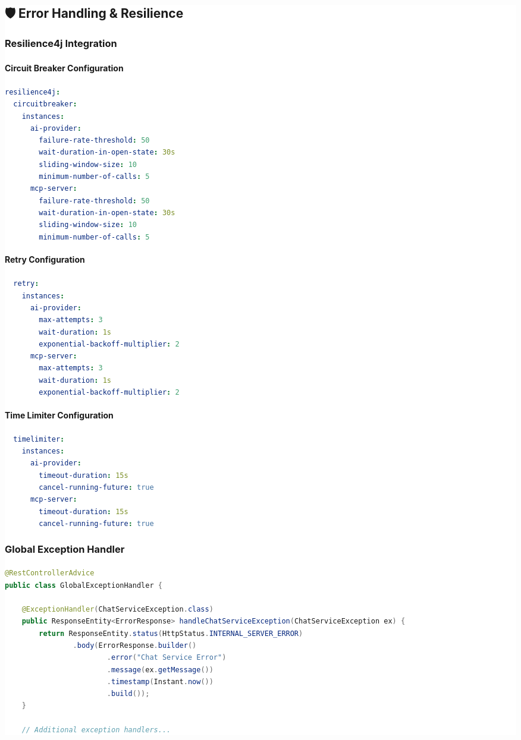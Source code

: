 
## 🛡️ Error Handling & Resilience

### Resilience4j Integration

#### Circuit Breaker Configuration
```yaml
resilience4j:
  circuitbreaker:
    instances:
      ai-provider:
        failure-rate-threshold: 50
        wait-duration-in-open-state: 30s
        sliding-window-size: 10
        minimum-number-of-calls: 5
      mcp-server:
        failure-rate-threshold: 50
        wait-duration-in-open-state: 30s
        sliding-window-size: 10
        minimum-number-of-calls: 5
```

#### Retry Configuration
```yaml
  retry:
    instances:
      ai-provider:
        max-attempts: 3
        wait-duration: 1s
        exponential-backoff-multiplier: 2
      mcp-server:
        max-attempts: 3
        wait-duration: 1s
        exponential-backoff-multiplier: 2
```

#### Time Limiter Configuration
```yaml
  timelimiter:
    instances:
      ai-provider:
        timeout-duration: 15s
        cancel-running-future: true
      mcp-server:
        timeout-duration: 15s
        cancel-running-future: true
```

### Global Exception Handler
```java
@RestControllerAdvice
public class GlobalExceptionHandler {
    
    @ExceptionHandler(ChatServiceException.class)
    public ResponseEntity<ErrorResponse> handleChatServiceException(ChatServiceException ex) {
        return ResponseEntity.status(HttpStatus.INTERNAL_SERVER_ERROR)
                .body(ErrorResponse.builder()
                        .error("Chat Service Error")
                        .message(ex.getMessage())
                        .timestamp(Instant.now())
                        .build());
    }
    
    // Additional exception handlers...
```